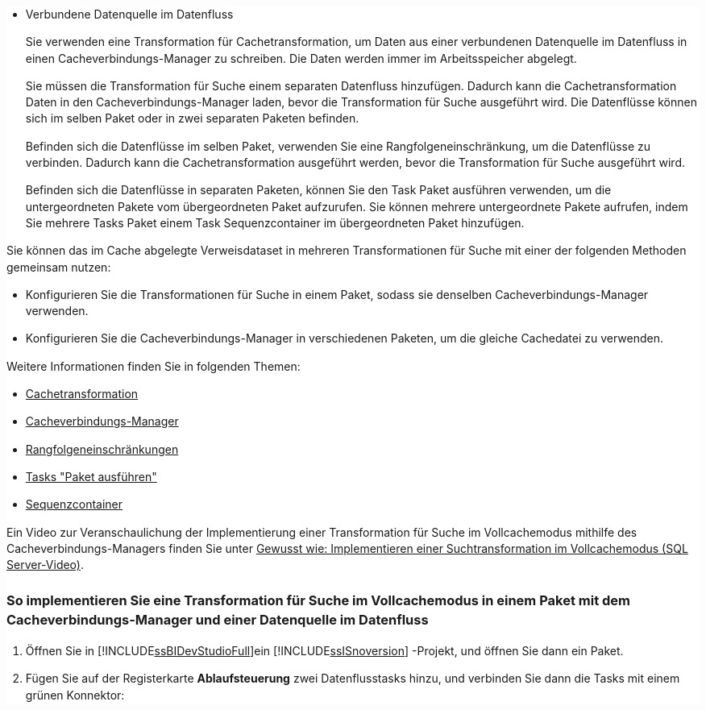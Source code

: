 -   Verbundene Datenquelle im Datenfluss  
  
     Sie verwenden eine Transformation für Cachetransformation, um Daten aus einer verbundenen Datenquelle im Datenfluss in einen Cacheverbindungs-Manager zu schreiben. Die Daten werden immer im Arbeitsspeicher abgelegt.  
  
     Sie müssen die Transformation für Suche einem separaten Datenfluss hinzufügen. Dadurch kann die Cachetransformation Daten in den Cacheverbindungs-Manager laden, bevor die Transformation für Suche ausgeführt wird. Die Datenflüsse können sich im selben Paket oder in zwei separaten Paketen befinden.  
  
     Befinden sich die Datenflüsse im selben Paket, verwenden Sie eine Rangfolgeneinschränkung, um die Datenflüsse zu verbinden. Dadurch kann die Cachetransformation ausgeführt werden, bevor die Transformation für Suche ausgeführt wird.  
  
     Befinden sich die Datenflüsse in separaten Paketen, können Sie den Task Paket ausführen verwenden, um die untergeordneten Pakete vom übergeordneten Paket aufzurufen. Sie können mehrere untergeordnete Pakete aufrufen, indem Sie mehrere Tasks Paket einem Task Sequenzcontainer im übergeordneten Paket hinzufügen.  
  
 Sie können das im Cache abgelegte Verweisdataset in mehreren Transformationen für Suche mit einer der folgenden Methoden gemeinsam nutzen:  
  
-   Konfigurieren Sie die Transformationen für Suche in einem Paket, sodass sie denselben Cacheverbindungs-Manager verwenden.  
  
-   Konfigurieren Sie die Cacheverbindungs-Manager in verschiedenen Paketen, um die gleiche Cachedatei zu verwenden.  
  
 Weitere Informationen finden Sie in folgenden Themen:  
  
-   [Cachetransformation](../../integration-services/data-flow/transformations/cache-transform.md)  
  
-   [Cacheverbindungs-Manager](../../integration-services/connection-manager/cache-connection-manager.md)  
  
-   [Rangfolgeneinschränkungen](../../integration-services/control-flow/precedence-constraints.md)  
  
-   [Tasks "Paket ausführen"](../../integration-services/control-flow/execute-package-task.md)  
  
-   [Sequenzcontainer](../../integration-services/control-flow/sequence-container.md)  
  
 Ein Video zur Veranschaulichung der Implementierung einer Transformation für Suche im Vollcachemodus mithilfe des Cacheverbindungs-Managers finden Sie unter [Gewusst wie: Implementieren einer Suchtransformation im Vollcachemodus (SQL Server-Video)](http://go.microsoft.com/fwlink/?LinkId=131031).  
  
### <a name="to-implement-a-lookup-transformation-in-full-cache-mode-in-one-package-by-using-cache-connection-manager-and-a-data-source-in-the-data-flow"></a>So implementieren Sie eine Transformation für Suche im Vollcachemodus in einem Paket mit dem Cacheverbindungs-Manager und einer Datenquelle im Datenfluss  
  
1.  Öffnen Sie in [!INCLUDE[ssBIDevStudioFull](../../includes/ssbidevstudiofull-md.md)]ein [!INCLUDE[ssISnoversion](../../includes/ssisnoversion-md.md)] -Projekt, und öffnen Sie dann ein Paket.  
  
2.  Fügen Sie auf der Registerkarte **Ablaufsteuerung** zwei Datenflusstasks hinzu, und verbinden Sie dann die Tasks mit einem grünen Konnektor:  
  